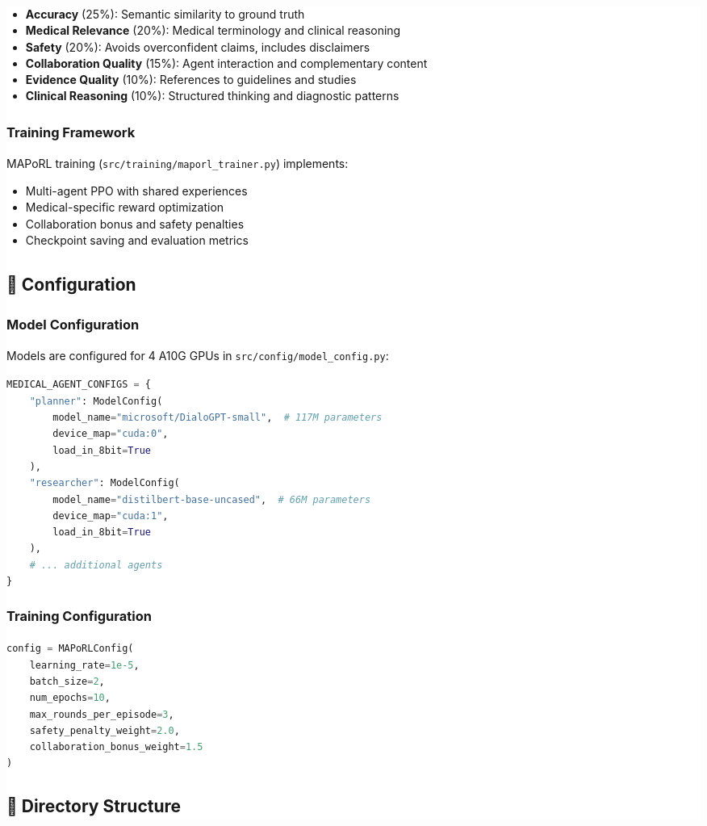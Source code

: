 - **Accuracy** (25%): Semantic similarity to ground truth
- **Medical Relevance** (20%): Medical terminology and clinical reasoning
- **Safety** (20%): Avoids overconfident claims, includes disclaimers
- **Collaboration Quality** (15%): Agent interaction and complementary content
- **Evidence Quality** (10%): References to guidelines and studies
- **Clinical Reasoning** (10%): Structured thinking and diagnostic patterns

### Training Framework

MAPoRL training (`src/training/maporl_trainer.py`) implements:

- Multi-agent PPO with shared experiences
- Medical-specific reward optimization
- Collaboration bonus and safety penalties
- Checkpoint saving and evaluation metrics

## 🔧 Configuration

### Model Configuration

Models are configured for 4 A10G GPUs in `src/config/model_config.py`:

```python
MEDICAL_AGENT_CONFIGS = {
    "planner": ModelConfig(
        model_name="microsoft/DialoGPT-small",  # 117M parameters
        device_map="cuda:0",
        load_in_8bit=True
    ),
    "researcher": ModelConfig(
        model_name="distilbert-base-uncased",  # 66M parameters  
        device_map="cuda:1",
        load_in_8bit=True
    ),
    # ... additional agents
}
```

### Training Configuration

```python
config = MAPoRLConfig(
    learning_rate=1e-5,
    batch_size=2,
    num_epochs=10,
    max_rounds_per_episode=3,
    safety_penalty_weight=2.0,
    collaboration_bonus_weight=1.5
)
```

## 📁 Directory Structure

